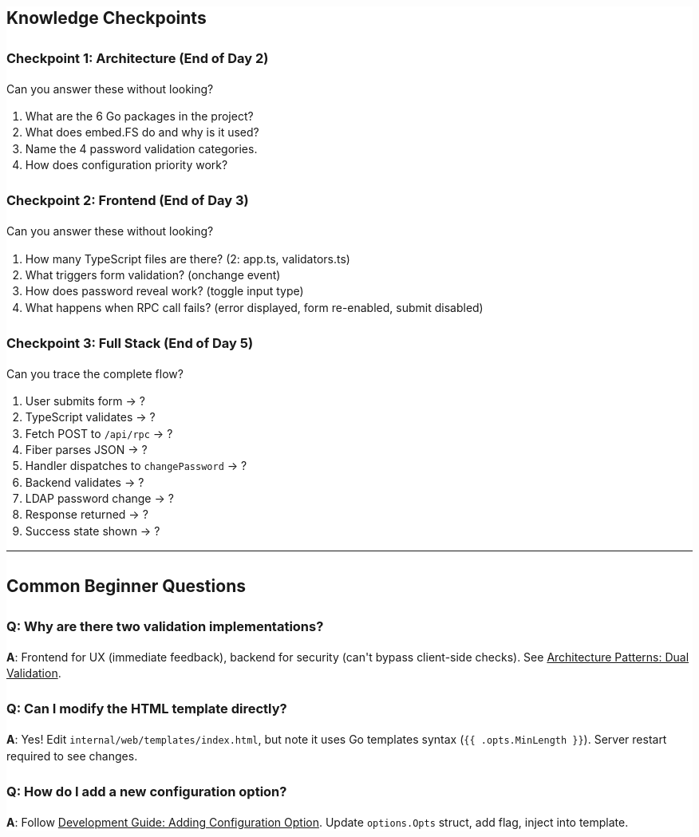 
## Knowledge Checkpoints

### Checkpoint 1: Architecture (End of Day 2)

Can you answer these without looking?

1. What are the 6 Go packages in the project?
2. What does embed.FS do and why is it used?
3. Name the 4 password validation categories.
4. How does configuration priority work?

### Checkpoint 2: Frontend (End of Day 3)

Can you answer these without looking?

1. How many TypeScript files are there? (2: app.ts, validators.ts)
2. What triggers form validation? (onchange event)
3. How does password reveal work? (toggle input type)
4. What happens when RPC call fails? (error displayed, form re-enabled, submit disabled)

### Checkpoint 3: Full Stack (End of Day 5)

Can you trace the complete flow?

1. User submits form → ?
2. TypeScript validates → ?
3. Fetch POST to `/api/rpc` → ?
4. Fiber parses JSON → ?
5. Handler dispatches to `changePassword` → ?
6. Backend validates → ?
7. LDAP password change → ?
8. Response returned → ?
9. Success state shown → ?

---

## Common Beginner Questions

### Q: Why are there two validation implementations?

**A**: Frontend for UX (immediate feedback), backend for security (can't bypass client-side checks). See [Architecture Patterns: Dual Validation](architecture-patterns.md#dual-validation-frontend--backend).

### Q: Can I modify the HTML template directly?

**A**: Yes! Edit `internal/web/templates/index.html`, but note it uses Go templates syntax (`{{ .opts.MinLength }}`). Server restart required to see changes.

### Q: How do I add a new configuration option?

**A**: Follow [Development Guide: Adding Configuration Option](development-guide.md#adding-configuration-option). Update `options.Opts` struct, add flag, inject into template.
